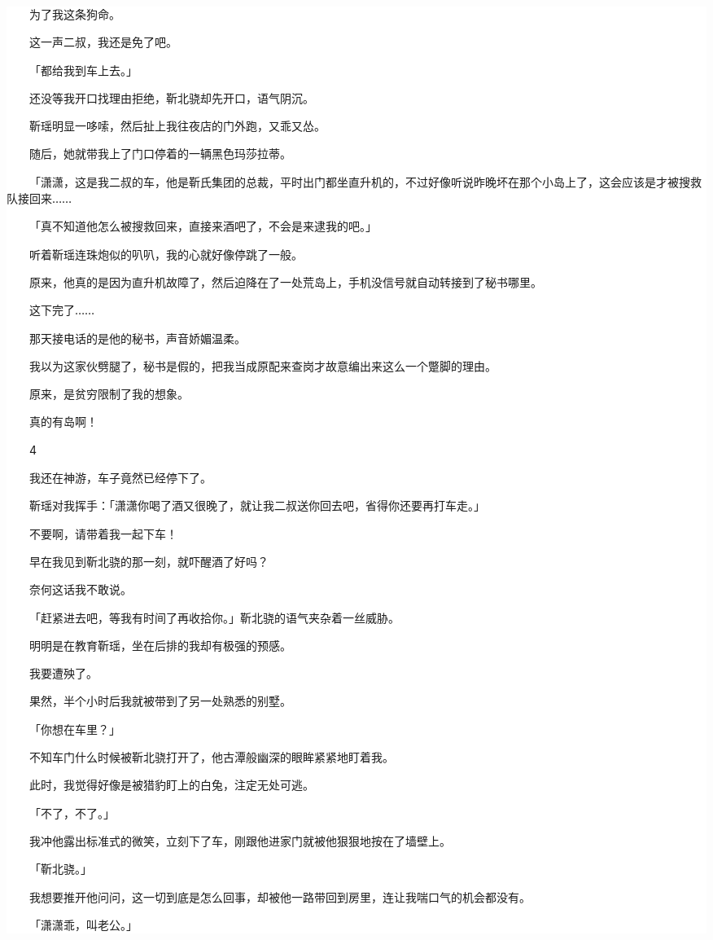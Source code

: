 &emsp;&emsp;为了我这条狗命。  
  
&emsp;&emsp;这一声二叔，我还是免了吧。  
  
&emsp;&emsp;「都给我到车上去。」  
  
&emsp;&emsp;还没等我开口找理由拒绝，靳北骁却先开口，语气阴沉。  
  
&emsp;&emsp;靳瑶明显一哆嗦，然后扯上我往夜店的门外跑，又乖又怂。  
  
&emsp;&emsp;随后，她就带我上了门口停着的一辆黑色玛莎拉蒂。  
  
&emsp;&emsp;「潇潇，这是我二叔的车，他是靳氏集团的总裁，平时出门都坐直升机的，不过好像听说昨晚坏在那个小岛上了，这会应该是才被搜救队接回来……  
  
&emsp;&emsp;「真不知道他怎么被搜救回来，直接来酒吧了，不会是来逮我的吧。」  
  
&emsp;&emsp;听着靳瑶连珠炮似的叭叭，我的心就好像停跳了一般。  
  
&emsp;&emsp;原来，他真的是因为直升机故障了，然后迫降在了一处荒岛上，手机没信号就自动转接到了秘书哪里。  
  
&emsp;&emsp;这下完了……  
  
&emsp;&emsp;那天接电话的是他的秘书，声音娇媚温柔。  
  
&emsp;&emsp;我以为这家伙劈腿了，秘书是假的，把我当成原配来查岗才故意编出来这么一个蹩脚的理由。  
  
&emsp;&emsp;原来，是贫穷限制了我的想象。  
  
&emsp;&emsp;真的有岛啊！  
  
&emsp;&emsp;4  
  
&emsp;&emsp;我还在神游，车子竟然已经停下了。  
  
&emsp;&emsp;靳瑶对我挥手：「潇潇你喝了酒又很晚了，就让我二叔送你回去吧，省得你还要再打车走。」  
  
&emsp;&emsp;不要啊，请带着我一起下车！  
  
&emsp;&emsp;早在我见到靳北骁的那一刻，就吓醒酒了好吗？  
  
&emsp;&emsp;奈何这话我不敢说。  
  
&emsp;&emsp;「赶紧进去吧，等我有时间了再收拾你。」靳北骁的语气夹杂着一丝威胁。  
  
&emsp;&emsp;明明是在教育靳瑶，坐在后排的我却有极强的预感。  
  
&emsp;&emsp;我要遭殃了。  
  
&emsp;&emsp;果然，半个小时后我就被带到了另一处熟悉的别墅。  
  
&emsp;&emsp;「你想在车里？」  
  
&emsp;&emsp;不知车门什么时候被靳北骁打开了，他古潭般幽深的眼眸紧紧地盯着我。  
  
&emsp;&emsp;此时，我觉得好像是被猎豹盯上的白兔，注定无处可逃。  
  
&emsp;&emsp;「不了，不了。」  
  
&emsp;&emsp;我冲他露出标准式的微笑，立刻下了车，刚跟他进家门就被他狠狠地按在了墙壁上。  
  
&emsp;&emsp;「靳北骁。」  
  
&emsp;&emsp;我想要推开他问问，这一切到底是怎么回事，却被他一路带回到房里，连让我喘口气的机会都没有。  
  
&emsp;&emsp;「潇潇乖，叫老公。」  
  